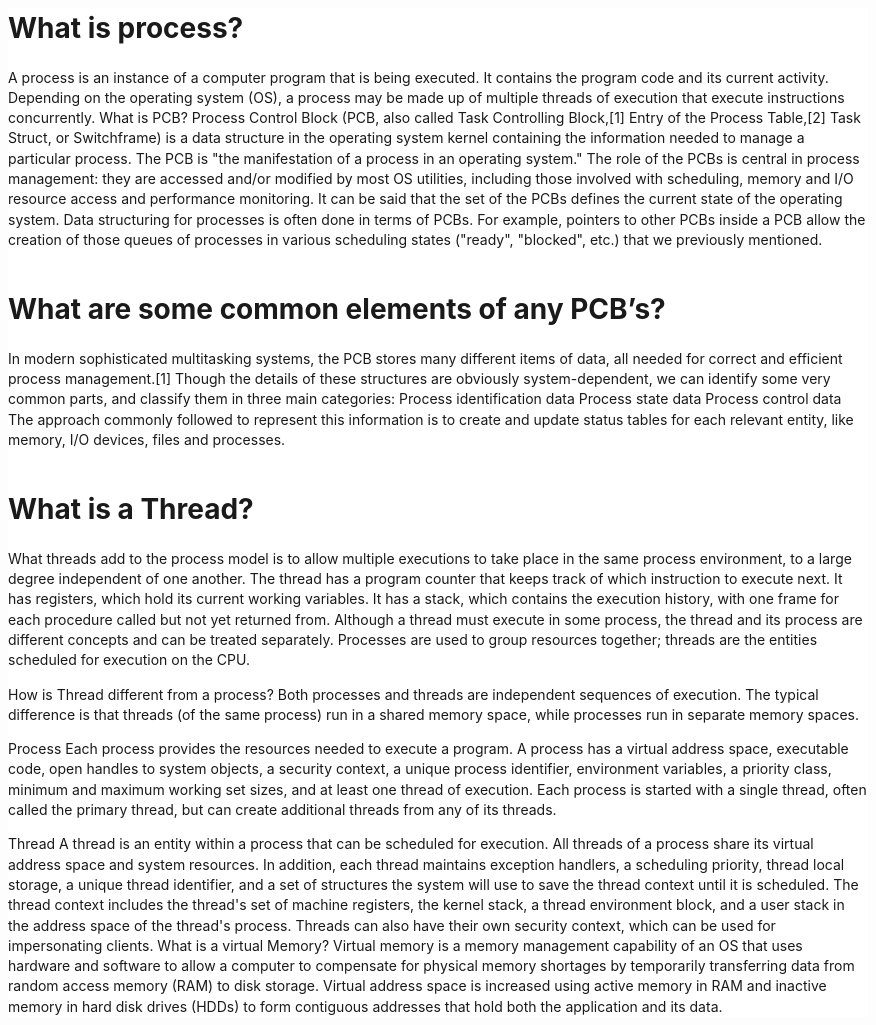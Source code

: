 <h1>What is process?</h1>
A process is an instance of a computer program that is being executed. It contains the program code and its current activity. Depending on the operating system (OS), a process may be made up of multiple threads of execution that execute instructions concurrently.
What is PCB?
Process Control Block (PCB, also called Task Controlling Block,[1] Entry of the Process Table,[2] Task Struct, or Switchframe) is a data structure in the operating system kernel containing the information needed to manage a particular process. The PCB is "the manifestation of a process in an operating system."
The role of the PCBs is central in process management: they are accessed and/or modified by most OS utilities, including those involved with scheduling, memory and I/O resource access and performance monitoring. It can be said that the set of the PCBs defines the current state of the operating system. Data structuring for processes is often done in terms of PCBs. For example, pointers to other PCBs inside a PCB allow the creation of those queues of processes in various scheduling states ("ready", "blocked", etc.) that we previously mentioned.

<h1>What are some common elements of any PCB’s?</h1>
In modern sophisticated multitasking systems, the PCB stores many different items of data, all needed for correct and efficient process management.[1] Though the details of these structures are obviously system-dependent, we can identify some very common parts, and classify them in three main categories:
Process identification data
Process state data
Process control data
The approach commonly followed to represent this information is to create and update status tables for each relevant entity, like memory, I/O devices, files and processes.

<h1>What is a Thread?</h1>
What threads add to the process model is to allow multiple executions to take place in the same process environment, to a large degree independent of one another. The thread has a program counter that keeps track of which instruction to execute next. It has registers, which hold its current working variables. It has a stack, which contains the execution history, with one frame for each procedure called but not yet returned from. Although a thread must execute in some process, the thread and its process are different concepts and can be treated separately. Processes are used to group resources together; threads are the entities scheduled for execution on the CPU.

How is Thread different from a process?
Both processes and threads are independent sequences of execution. The typical difference is that threads (of the same process) run in a shared memory space, while processes run in separate memory spaces.

Process
Each process provides the resources needed to execute a program. A process has a virtual address space, executable code, open handles to system objects, a security context, a unique process identifier, environment variables, a priority class, minimum and maximum working set sizes, and at least one thread of execution. Each process is started with a single thread, often called the primary thread, but can create additional threads from any of its threads.

Thread
A thread is an entity within a process that can be scheduled for execution. All threads of a process share its virtual address space and system resources. In addition, each thread maintains exception handlers, a scheduling priority, thread local storage, a unique thread identifier, and a set of structures the system will use to save the thread context until it is scheduled. The thread context includes the thread's set of machine registers, the kernel stack, a thread environment block, and a user stack in the address space of the thread's process. Threads can also have their own security context, which can be used for impersonating clients.
What is a virtual Memory?
Virtual memory is a memory management capability of an OS that uses hardware and software to allow a computer to compensate for physical memory shortages by temporarily transferring data from random access memory (RAM) to disk storage. Virtual address space is increased using active memory in RAM and inactive memory in hard disk drives (HDDs) to form contiguous addresses that hold both the application and its data.
